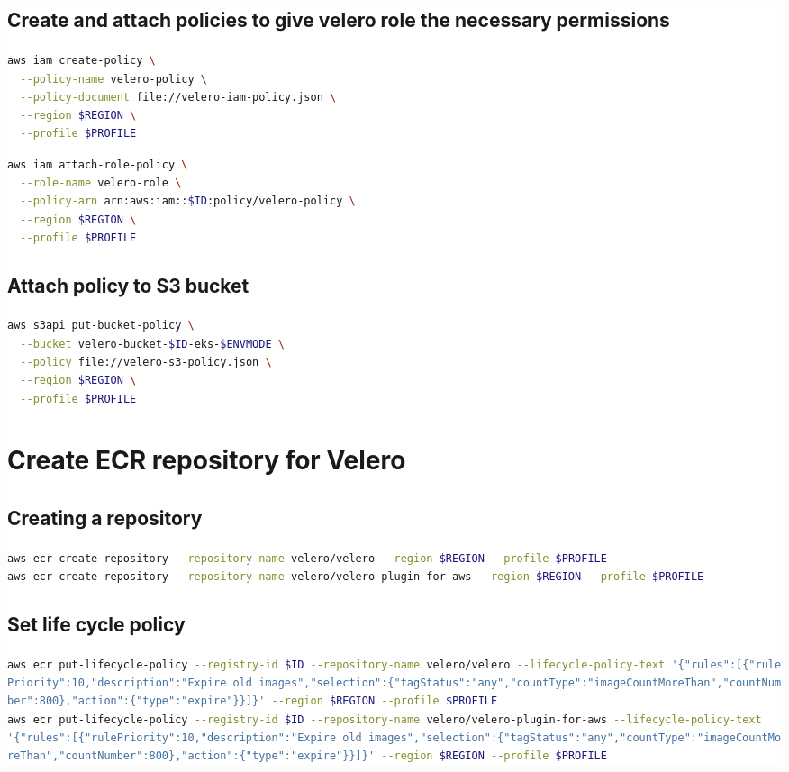## Create and attach policies to give velero role the necessary permissions

```bash
aws iam create-policy \
  --policy-name velero-policy \
  --policy-document file://velero-iam-policy.json \
  --region $REGION \
  --profile $PROFILE
```

```bash
aws iam attach-role-policy \
  --role-name velero-role \
  --policy-arn arn:aws:iam::$ID:policy/velero-policy \
  --region $REGION \
  --profile $PROFILE
```

## Attach policy to S3 bucket

```bash
aws s3api put-bucket-policy \
  --bucket velero-bucket-$ID-eks-$ENVMODE \
  --policy file://velero-s3-policy.json \
  --region $REGION \
  --profile $PROFILE
```

# Create ECR repository for Velero

## Creating a repository

```bash
aws ecr create-repository --repository-name velero/velero --region $REGION --profile $PROFILE
aws ecr create-repository --repository-name velero/velero-plugin-for-aws --region $REGION --profile $PROFILE
```

## Set life cycle policy

```bash
aws ecr put-lifecycle-policy --registry-id $ID --repository-name velero/velero --lifecycle-policy-text '{"rules":[{"rulePriority":10,"description":"Expire old images","selection":{"tagStatus":"any","countType":"imageCountMoreThan","countNumber":800},"action":{"type":"expire"}}]}' --region $REGION --profile $PROFILE
aws ecr put-lifecycle-policy --registry-id $ID --repository-name velero/velero-plugin-for-aws --lifecycle-policy-text '{"rules":[{"rulePriority":10,"description":"Expire old images","selection":{"tagStatus":"any","countType":"imageCountMoreThan","countNumber":800},"action":{"type":"expire"}}]}' --region $REGION --profile $PROFILE
```
